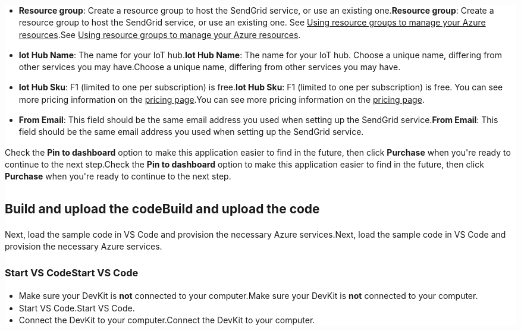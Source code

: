    * <span data-ttu-id="53632-159">**Resource group**: Create a resource group to host the SendGrid service, or use an existing one.</span><span class="sxs-lookup"><span data-stu-id="53632-159">**Resource group**: Create a resource group to host the SendGrid service, or use an existing one.</span></span> <span data-ttu-id="53632-160">See [Using resource groups to manage your Azure resources](../azure-resource-manager/resource-group-portal.md).</span><span class="sxs-lookup"><span data-stu-id="53632-160">See [Using resource groups to manage your Azure resources](../azure-resource-manager/resource-group-portal.md).</span></span>

   * <span data-ttu-id="53632-161">**Iot Hub Name**: The name for your IoT hub.</span><span class="sxs-lookup"><span data-stu-id="53632-161">**Iot Hub Name**: The name for your IoT hub.</span></span> <span data-ttu-id="53632-162">Choose a unique name, differing from other services you may have.</span><span class="sxs-lookup"><span data-stu-id="53632-162">Choose a unique name, differing from other services you may have.</span></span>

   * <span data-ttu-id="53632-163">**Iot Hub Sku**: F1 (limited to one per subscription) is free.</span><span class="sxs-lookup"><span data-stu-id="53632-163">**Iot Hub Sku**: F1 (limited to one per subscription) is free.</span></span> <span data-ttu-id="53632-164">You can see more pricing information on the [pricing page](https://azure.microsoft.com/pricing/details/iot-hub/).</span><span class="sxs-lookup"><span data-stu-id="53632-164">You can see more pricing information on the [pricing page](https://azure.microsoft.com/pricing/details/iot-hub/).</span></span>

   * <span data-ttu-id="53632-165">**From Email**: This field should be the same email address you used when setting up the SendGrid service.</span><span class="sxs-lookup"><span data-stu-id="53632-165">**From Email**: This field should be the same email address you used when setting up the SendGrid service.</span></span>

<span data-ttu-id="53632-166">Check the **Pin to dashboard** option to make this application easier to find in the future, then click **Purchase** when you're ready to continue to the next step.</span><span class="sxs-lookup"><span data-stu-id="53632-166">Check the **Pin to dashboard** option to make this application easier to find in the future, then click **Purchase** when you're ready to continue to the next step.</span></span>
 
## <a name="build-and-upload-the-code"></a><span data-ttu-id="53632-167">Build and upload the code</span><span class="sxs-lookup"><span data-stu-id="53632-167">Build and upload the code</span></span>

<span data-ttu-id="53632-168">Next, load the sample code in VS Code and provision the necessary Azure services.</span><span class="sxs-lookup"><span data-stu-id="53632-168">Next, load the sample code in VS Code and provision the necessary Azure services.</span></span>

### <a name="start-vs-code"></a><span data-ttu-id="53632-169">Start VS Code</span><span class="sxs-lookup"><span data-stu-id="53632-169">Start VS Code</span></span>

- <span data-ttu-id="53632-170">Make sure your DevKit is **not** connected to your computer.</span><span class="sxs-lookup"><span data-stu-id="53632-170">Make sure your DevKit is **not** connected to your computer.</span></span>
- <span data-ttu-id="53632-171">Start VS Code.</span><span class="sxs-lookup"><span data-stu-id="53632-171">Start VS Code.</span></span>
- <span data-ttu-id="53632-172">Connect the DevKit to your computer.</span><span class="sxs-lookup"><span data-stu-id="53632-172">Connect the DevKit to your computer.</span></span>
